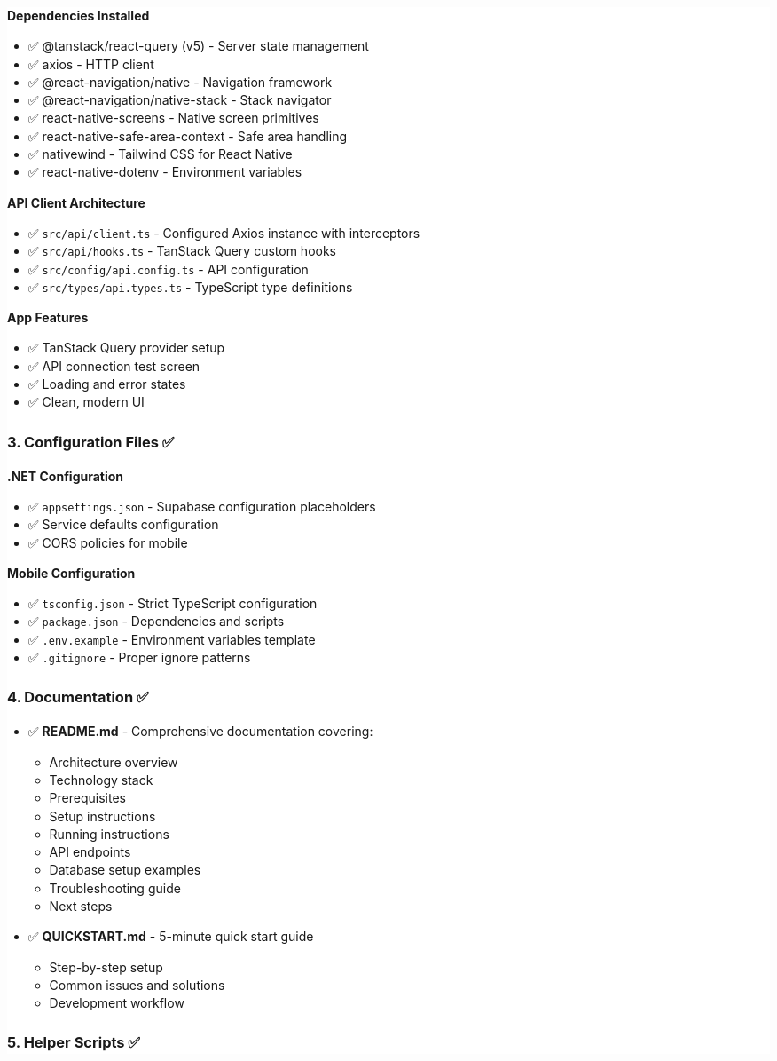 **Dependencies Installed**
- ✅ @tanstack/react-query (v5) - Server state management
- ✅ axios - HTTP client
- ✅ @react-navigation/native - Navigation framework
- ✅ @react-navigation/native-stack - Stack navigator
- ✅ react-native-screens - Native screen primitives
- ✅ react-native-safe-area-context - Safe area handling
- ✅ nativewind - Tailwind CSS for React Native
- ✅ react-native-dotenv - Environment variables

**API Client Architecture**
- ✅ `src/api/client.ts` - Configured Axios instance with interceptors
- ✅ `src/api/hooks.ts` - TanStack Query custom hooks
- ✅ `src/config/api.config.ts` - API configuration
- ✅ `src/types/api.types.ts` - TypeScript type definitions

**App Features**
- ✅ TanStack Query provider setup
- ✅ API connection test screen
- ✅ Loading and error states
- ✅ Clean, modern UI

### 3. Configuration Files ✅

**.NET Configuration**
- ✅ `appsettings.json` - Supabase configuration placeholders
- ✅ Service defaults configuration
- ✅ CORS policies for mobile

**Mobile Configuration**
- ✅ `tsconfig.json` - Strict TypeScript configuration
- ✅ `package.json` - Dependencies and scripts
- ✅ `.env.example` - Environment variables template
- ✅ `.gitignore` - Proper ignore patterns

### 4. Documentation ✅

- ✅ **README.md** - Comprehensive documentation covering:
  - Architecture overview
  - Technology stack
  - Prerequisites
  - Setup instructions
  - Running instructions
  - API endpoints
  - Database setup examples
  - Troubleshooting guide
  - Next steps

- ✅ **QUICKSTART.md** - 5-minute quick start guide
  - Step-by-step setup
  - Common issues and solutions
  - Development workflow

### 5. Helper Scripts ✅

